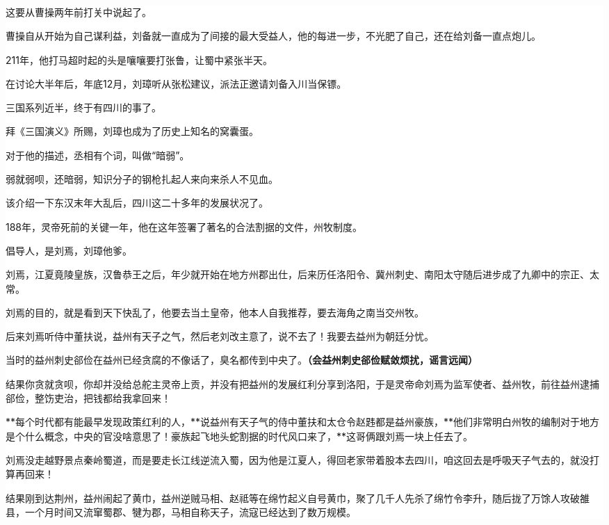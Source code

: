 这要从曹操两年前打关中说起了。



曹操自从开始为自己谋利益，刘备就一直成为了间接的最大受益人，他的每进一步，不光肥了自己，还在给刘备一直点炮儿。



211年，他打马超时起的头是嚷嚷要打张鲁，让蜀中紧张半天。



在讨论大半年后，年底12月，刘璋听从张松建议，派法正邀请刘备入川当保镖。



三国系列近半，终于有四川的事了。



拜《三国演义》所赐，刘璋也成为了历史上知名的窝囊蛋。



对于他的描述，丞相有个词，叫做“暗弱”。



弱就弱呗，还暗弱，知识分子的钢枪扎起人来向来杀人不见血。



该介绍一下东汉末年大乱后，四川这二十多年的发展状况了。



188年，灵帝死前的关键一年，他在这年签署了著名的合法割据的文件，州牧制度。



倡导人，是刘焉，刘璋他爹。



刘焉，江夏竟陵皇族，汉鲁恭王之后，年少就开始在地方州郡出仕，后来历任洛阳令、冀州刺史、南阳太守随后进步成了九卿中的宗正、太常。



刘焉的目的，就是看到天下快乱了，他要去当土皇帝，他本人自我推荐，要去海角之南当交州牧。



后来刘焉听侍中董扶说，益州有天子之气，然后老刘改主意了，说不去了！我要去益州为朝廷分忧。



当时的益州刺史郤俭在益州已经贪腐的不像话了，臭名都传到中央了。**（会益州刺史郤俭赋敛烦扰，谣言远闻）**



结果你贪就贪呗，你却并没给总舵主灵帝上贡，并没有把益州的发展红利分享到洛阳，于是灵帝命刘焉为监军使者、益州牧，前往益州逮捕郤俭，整饬吏治，把钱都给我拿回来！



**每个时代都有能最早发现政策红利的人，**说益州有天子气的侍中董扶和太仓令赵韪都是益州豪族，**他们非常明白州牧的编制对于地方是个什么概念，中央的官没啥意思了！豪族起飞地头蛇割据的时代风口来了，**这哥俩跟刘焉一块上任去了。

 

刘焉没走越野景点秦岭蜀道，而是要走长江线逆流入蜀，因为他是江夏人，得回老家带着股本去四川，咱这回去是呼吸天子气去的，就没打算再回来！

 

结果刚到达荆州，益州闹起了黄巾，益州逆贼马相、赵祗等在绵竹起义自号黄巾，聚了几千人先杀了绵竹令李升，随后拢了万馀人攻破雒县，一个月时间又流窜蜀郡、犍为郡，马相自称天子，流寇已经达到了数万规模。

